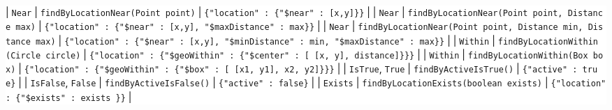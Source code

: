 | `Near`                               | `findByLocationNear(Point point)`                            | `{"location" : {"$near" : [x,y]}}`                           |
| `Near`                               | `findByLocationNear(Point point, Distance max)`              | `{"location" : {"$near" : [x,y], "$maxDistance" : max}}`     |
| `Near`                               | `findByLocationNear(Point point, Distance min, Distance max)` | `{"location" : {"$near" : [x,y], "$minDistance" : min, "$maxDistance" : max}}` |
| `Within`                             | `findByLocationWithin(Circle circle)`                        | `{"location" : {"$geoWithin" : {"$center" : [ [x, y], distance]}}}` |
| `Within`                             | `findByLocationWithin(Box box)`                              | `{"location" : {"$geoWithin" : {"$box" : [ [x1, y1], x2, y2]}}}` |
| `IsTrue`, `True`                     | `findByActiveIsTrue()`                                       | `{"active" : true}`                                          |
| `IsFalse`, `False`                   | `findByActiveIsFalse()`                                      | `{"active" : false}`                                         |
| `Exists`                             | `findByLocationExists(boolean exists)`                       | `{"location" : {"$exists" : exists }}`                       |

